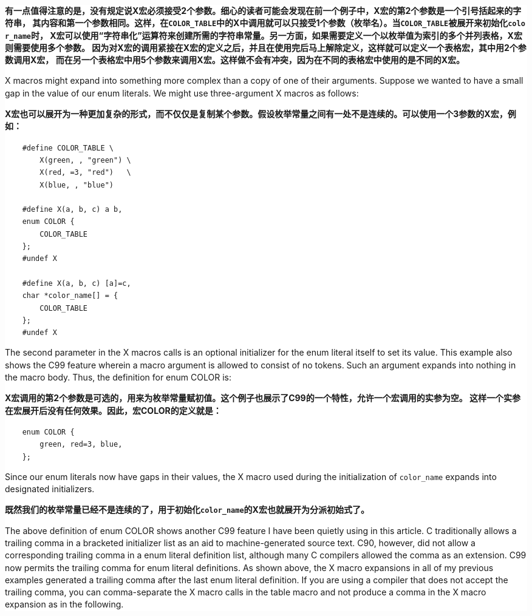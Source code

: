 **有一点值得注意的是，没有规定说X宏必须接受2个参数。细心的读者可能会发现在前一个例子中，X宏的第2个参数是一个引号括起来的字符串，
其内容和第一个参数相同。这样，在`COLOR_TABLE`中的X中调用就可以只接受1个参数（枚举名）。当`COLOR_TABLE`被展开来初始化`color_name`时，
X宏可以使用“字符串化”运算符来创建所需的字符串常量。另一方面，如果需要定义一个以枚举值为索引的多个并列表格，X宏则需要使用多个参数。
因为对X宏的调用紧接在X宏的定义之后，并且在使用完后马上解除定义，这样就可以定义一个表格宏，其中用2个参数调用X宏，
而在另一个表格宏中用5个参数来调用X宏。这样做不会有冲突，因为在不同的表格宏中使用的是不同的X宏。**

X macros might expand into something more complex than a copy of one of
their arguments. Suppose we wanted to have a small gap in the value of
our enum literals. We might use three-argument X macros as follows:

**X宏也可以展开为一种更加复杂的形式，而不仅仅是复制某个参数。假设枚举常量之间有一处不是连续的。可以使用一个3参数的X宏，例如：**

        #define COLOR_TABLE \
            X(green, , "green") \
            X(red, =3, "red")   \
            X(blue, , "blue")

        #define X(a, b, c) a b,
        enum COLOR {
            COLOR_TABLE
        };
        #undef X

        #define X(a, b, c) [a]=c,
        char *color_name[] = {
            COLOR_TABLE
        };
        #undef X

The second parameter in the X macros calls is an optional initializer
for the enum literal itself to set its value. This example also shows
the C99 feature wherein a macro argument is allowed to consist of no
tokens. Such an argument expands into nothing in the macro body. Thus,
the definition for enum COLOR is:

**X宏调用的第2个参数是可选的，用来为枚举常量赋初值。这个例子也展示了C99的一个特性，允许一个宏调用的实参为空。
这样一个实参在宏展开后没有任何效果。因此，宏COLOR的定义就是：**

        enum COLOR {
            green, red=3, blue,
        };

Since our enum literals now have gaps in their values, the X macro used
during the initialization of `color_name` expands into designated
initializers.

**既然我们的枚举常量已经不是连续的了，用于初始化`color_name`的X宏也就展开为分派初始式了。**

The above definition of enum COLOR shows another C99 feature I have been
quietly using in this article. C traditionally allows a trailing comma
in a bracketed initializer list as an aid to machine-generated source
text. C90, however, did not allow a corresponding trailing comma in a
enum literal definition list, although many C compilers allowed the
comma as an extension. C99 now permits the trailing comma for enum
literal definitions. As shown above, the X macro expansions in all of my
previous examples generated a trailing comma after the last enum literal
definition. If you are using a compiler that does not accept the
trailing comma, you can comma-separate the X macro calls in the table
macro and not produce a comma in the X macro expansion as in the
following.
